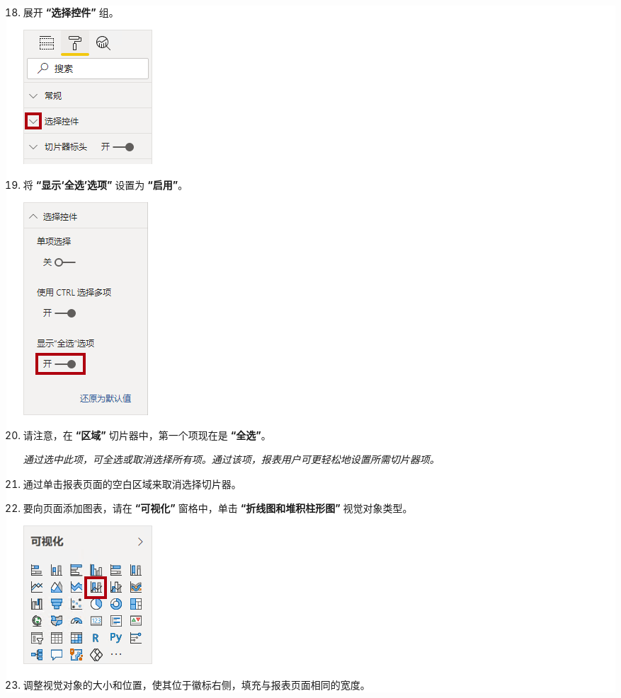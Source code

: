 18. 展开 **“选择控件”** 组。

	![图片 23](Linked_image_Files/07-design-report-in-power-bi-desktop_image24.png)

19. 将 **“显示‘全选’选项”** 设置为 **“启用”**。

	![图片 24](Linked_image_Files/07-design-report-in-power-bi-desktop_image25.png)

20. 请注意，在 **“区域”** 切片器中，第一个项现在是 **“全选”**。

	*通过选中此项，可全选或取消选择所有项。通过该项，报表用户可更轻松地设置所需切片器项。*

21. 通过单击报表页面的空白区域来取消选择切片器。

22. 要向页面添加图表，请在 **“可视化”** 窗格中，单击 **“折线图和堆积柱形图”** 视觉对象类型。

	![图片 51](Linked_image_Files/07-design-report-in-power-bi-desktop_image26.png)

23. 调整视觉对象的大小和位置，使其位于徽标右侧，填充与报表页面相同的宽度。
